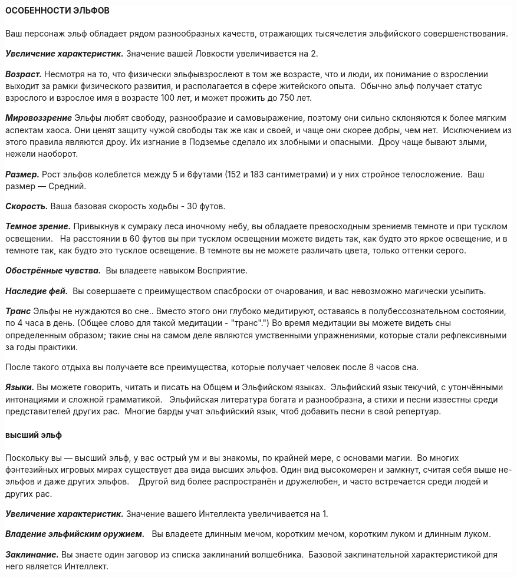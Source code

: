 #### ОСОБЕННОСТИ ЭЛЬФОВ

Ваш персонаж эльф обладает рядом разнообразных качеств, отражающих тысячелетия эльфийского совершенствования.

**_Увеличение характеристик._** Значение вашей Ловкости увеличивается на 2.

**_Возраст._** Несмотря на то, что физически эльфывзрослеют в том же возрасте, что и люди, их понимание о взрослении выходит за рамки физического развития, и располагается в сфере житейского опыта.  Обычно эльф получает статус взрослого и взрослое имя в возрасте 100 лет, и может прожить до 750 лет. 

**_Мировоззрение_** Эльфы любят свободу, разнообразие и самовыражение, поэтому они сильно склоняются к более мягким аспектам хаоса. Они ценят защиту чужой свободы так же как и своей, и чаще они скорее добры, чем нет.  Исключением из этого правила являются дроу. Их изгнание в Подземье сделало их злобными и опасными.  Дроу чаще бывают злыми, нежели наоборот.

**_Размер._** Рост эльфов колеблется между 5 и 6футами (152 и 183 сантиметрами) и у них стройное телосложение.  Ваш размер — Средний.

**_Скорость._** Ваша базовая скорость ходьбы - 30 футов.

**_Темное зрение._** Привыкнув к сумраку леса иночному небу, вы обладаете превосходным зрениемв темноте и при тусклом освещении.   На расстоянии в 60 футов вы при тусклом освещении можете видеть так, как будто это яркое освещение, и в темноте так, как будто это тусклое освещение. В темноте вы не можете различать цвета, только оттенки серого.

**_Обострённые чувства._**  Вы владеете навыком Восприятие. 

**_Наследие фей._**  Вы совершаете с преимуществом спасброски от очарования, и вас невозможно магически усыпить.

**_Транс_** Эльфы не нуждаются во сне.. Вместо этого они глубоко медитируют, оставаясь в полубессознательном состоянии, по 4 часа в день. (Общее слово для такой медитации - "транс".") Во время медитации вы можете видеть сны определенным образом; такие сны на самом деле являются умственными упражнениями, которые стали рефлексивными за годы практики.

После такого отдыха вы получаете все преимущества, которые получает человек после 8 часов сна.

**_Языки._** Вы можете говорить, читать и писать на Общем и Эльфийском языках.  Эльфийский язык текучий, с утончёнными интонациями и сложной грамматикой.   Эльфийская литература богата и разнообразна, а стихи и песни известны среди представителей других рас.  Многие барды учат эльфийский язык, чтоб добавить песни в свой репертуар.

#### высший эльф

Поскольку вы — высший эльф, у вас острый ум и вы знакомы, по крайней мере, с основами магии.  Во многих фэнтезийных игровых мирах существует два вида высших эльфов. Один вид высокомерен и замкнут, считая себя выше не-эльфов и даже других эльфов.    Другой вид более распространён и дружелюбен, и часто встречается среди людей и других рас.   

**_Увеличение характеристик._** Значение вашего Интеллекта увеличивается на 1.

**_Владение эльфийским оружием._**   Вы владеете длинным мечом, коротким мечом, коротким луком и длинным луком.

**_Заклинание._** Вы знаете один заговор из списка заклинаний волшебника.  Базовой заклинательной характеристикой для него является Интеллект.
